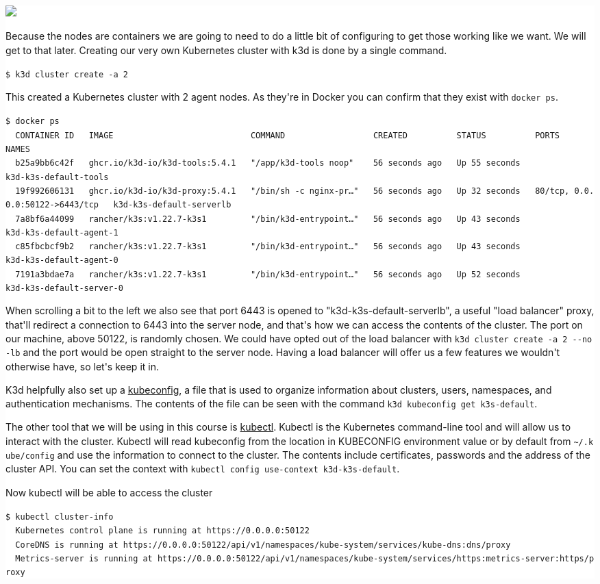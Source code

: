 <img src="../img/with_k3d.png">

Because the nodes are containers we are going to need to do a little bit of configuring to get those working like we want. We will get to that later. Creating our very own Kubernetes cluster with k3d is done by a single command.

```console
$ k3d cluster create -a 2
```

This created a Kubernetes cluster with 2 agent nodes. As they're in Docker you can confirm that they exist with `docker ps`.

```console
$ docker ps
  CONTAINER ID   IMAGE                            COMMAND                  CREATED          STATUS          PORTS                             NAMES
  b25a9bb6c42f   ghcr.io/k3d-io/k3d-tools:5.4.1   "/app/k3d-tools noop"    56 seconds ago   Up 55 seconds                                     k3d-k3s-default-tools
  19f992606131   ghcr.io/k3d-io/k3d-proxy:5.4.1   "/bin/sh -c nginx-pr…"   56 seconds ago   Up 32 seconds   80/tcp, 0.0.0.0:50122->6443/tcp   k3d-k3s-default-serverlb
  7a8bf6a44099   rancher/k3s:v1.22.7-k3s1         "/bin/k3d-entrypoint…"   56 seconds ago   Up 43 seconds                                     k3d-k3s-default-agent-1
  c85fbcbcf9b2   rancher/k3s:v1.22.7-k3s1         "/bin/k3d-entrypoint…"   56 seconds ago   Up 43 seconds                                     k3d-k3s-default-agent-0
  7191a3bdae7a   rancher/k3s:v1.22.7-k3s1         "/bin/k3d-entrypoint…"   56 seconds ago   Up 52 seconds                                     k3d-k3s-default-server-0
```

When scrolling a bit to the left we also see that port 6443 is opened to "k3d-k3s-default-serverlb", a useful "load balancer" proxy, that'll redirect a connection to 6443 into the server node, and that's how we can access the contents of the cluster. The port on our machine, above 50122, is randomly chosen. We could have opted out of the load balancer with `k3d cluster create -a 2 --no-lb` and the port would be open straight to the server node. Having a load balancer will offer us a few features we wouldn't otherwise have, so let's keep it in.

K3d helpfully also set up a [kubeconfig](https://kubernetes.io/docs/concepts/configuration/organize-cluster-access-kubeconfig/), a file that is used to organize information about clusters, users, namespaces, and authentication mechanisms. The contents of the file can be seen with the command `k3d kubeconfig get k3s-default`.

The other tool that we will be using in this course is [kubectl](https://kubernetes.io/docs/reference/kubectl/). Kubectl is the Kubernetes command-line tool and will allow us to interact with the cluster. Kubectl will read kubeconfig from the location in KUBECONFIG environment value or by default from `~/.kube/config` and use the information to connect to the cluster. The contents include certificates, passwords and the address of the cluster API. You can set the context with `kubectl config use-context k3d-k3s-default`.

Now kubectl will be able to access the cluster

```console
$ kubectl cluster-info
  Kubernetes control plane is running at https://0.0.0.0:50122
  CoreDNS is running at https://0.0.0.0:50122/api/v1/namespaces/kube-system/services/kube-dns:dns/proxy
  Metrics-server is running at https://0.0.0.0:50122/api/v1/namespaces/kube-system/services/https:metrics-server:https/proxy
```
